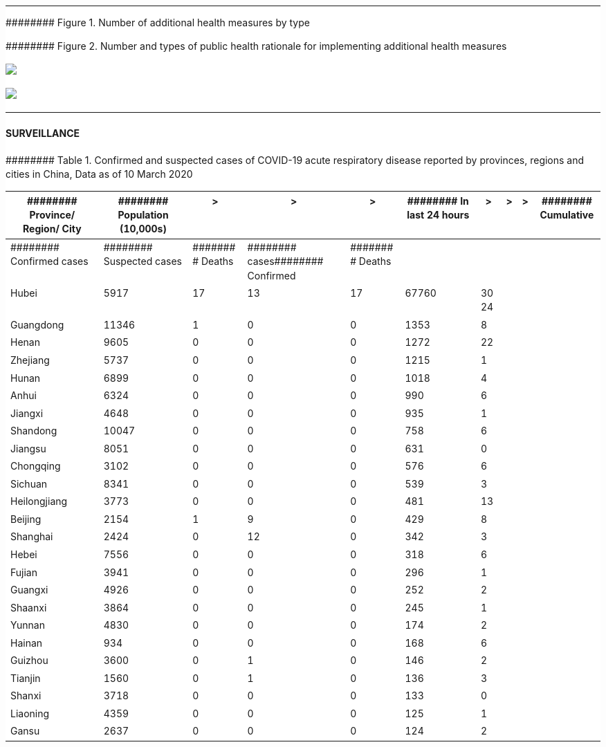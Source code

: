 
---

######## Figure 1. Number of additional health measures by type

######## Figure 2. Number and types of public health rationale for implementing additional health measures

![](assets_20200310-sitrep-50-covid-19/img-2931.png)

![](assets_20200310-sitrep-50-covid-19/img-2932.png)

---

#### SURVEILLANCE

######## Table 1. Confirmed and suspected cases of COVID-19 acute respiratory disease reported by provinces, regions and cities in China, Data as of 10 March 2020

| ######## Province/ Region/ City | ######## Population (10,000s) |>|>|>| ######## In last 24 hours |>|>|>| ######## Cumulative |  
|---|---|---|---|---|---|---|---|---|---|  
| ######## Confirmed cases | ######## Suspected cases | ######## Deaths | ######## cases######## Confirmed | ######## Deaths |  
| Hubei | 5917 | 17 | 13 | 17 | 67760 | 3024 |  
| Guangdong | 11346 | 1 | 0 | 0 | 1353 | 8 |  
| Henan | 9605 | 0 | 0 | 0 | 1272 | 22 |  
| Zhejiang | 5737 | 0 | 0 | 0 | 1215 | 1 |  
| Hunan | 6899 | 0 | 0 | 0 | 1018 | 4 |  
| Anhui | 6324 | 0 | 0 | 0 | 990 | 6 |  
| Jiangxi | 4648 | 0 | 0 | 0 | 935 | 1 |  
| Shandong | 10047 | 0 | 0 | 0 | 758 | 6 |  
| Jiangsu | 8051 | 0 | 0 | 0 | 631 | 0 |  
| Chongqing | 3102 | 0 | 0 | 0 | 576 | 6 |  
| Sichuan | 8341 | 0 | 0 | 0 | 539 | 3 |  
| Heilongjiang | 3773 | 0 | 0 | 0 | 481 | 13 |  
| Beijing | 2154 | 1 | 9 | 0 | 429 | 8 |  
| Shanghai | 2424 | 0 | 12 | 0 | 342 | 3 |  
| Hebei | 7556 | 0 | 0 | 0 | 318 | 6 |  
| Fujian | 3941 | 0 | 0 | 0 | 296 | 1 |  
| Guangxi | 4926 | 0 | 0 | 0 | 252 | 2 |  
| Shaanxi | 3864 | 0 | 0 | 0 | 245 | 1 |  
| Yunnan | 4830 | 0 | 0 | 0 | 174 | 2 |  
| Hainan | 934 | 0 | 0 | 0 | 168 | 6 |  
| Guizhou | 3600 | 0 | 1 | 0 | 146 | 2 |  
| Tianjin | 1560 | 0 | 1 | 0 | 136 | 3 |  
| Shanxi | 3718 | 0 | 0 | 0 | 133 | 0 |  
| Liaoning | 4359 | 0 | 0 | 0 | 125 | 1 |  
| Gansu | 2637 | 0 | 0 | 0 | 124 | 2 |  